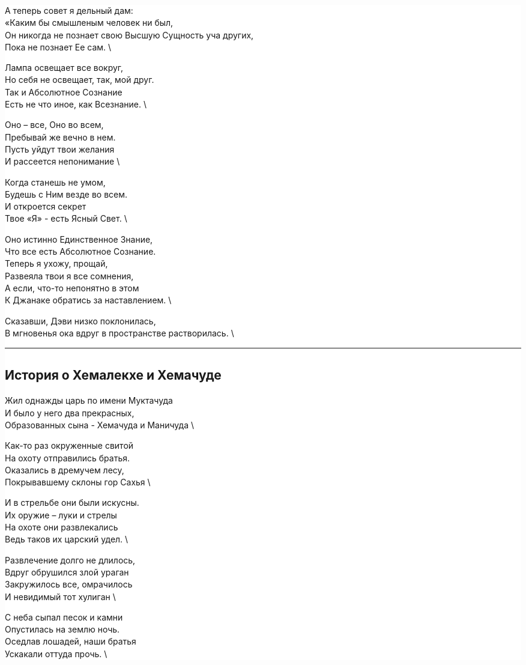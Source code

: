 А теперь совет я дельный дам: \
«Каким бы смышленым человек ни был, \
Он никогда не познает свою Высшую Сущность уча других, \
Пока не познает Ее сам. \

Лампа освещает все вокруг, \
Но себя не освещает, так, мой друг. \
Так и Абсолютное Сознание \
Есть не что иное, как Всезнание. \

Оно – все, Оно во всем, \
Пребывай же вечно в нем. \
Пусть уйдут твои желания \
И рассеется непонимание \

Когда станешь не умом, \
Будешь с Ним везде во всем. \
И откроется секрет \
Твое «Я» - есть Ясный Свет. \

Оно истинно Единственное Знание, \
Что все есть Абсолютное Сознание. \
Теперь я ухожу, прощай, \
Развеяла твои я все сомнения, \
А если, что-то непонятно в этом \
К Джанаке обратись за наставлением. \

Сказавши, Дэви низко поклонилась, \
В мгновенья ока вдруг в пространстве растворилась. \

---
## **История о Хемалекхе и Хемачуде**
Жил однажды царь по имени Муктачуда \
И было у него два прекрасных, \
Образованных сына - Хемачуда и Маничуда \

Как-то раз окруженные свитой \
На охоту отправились братья. \
Оказались в дремучем лесу, \
Покрывавшему склоны гор Сахья \

И в стрельбе они были искусны. \
Их оружие – луки и стрелы \
На охоте они развлекались \
Ведь таков их царский удел. \

Развлечение долго не длилось, \
Вдруг обрушился злой ураган \
Закружилось все, омрачилось \
И невидимый тот хулиган \

С неба сыпал песок и камни \
Опустилась на землю ночь. \
Оседлав лошадей, наши братья \
Ускакали оттуда прочь. \
